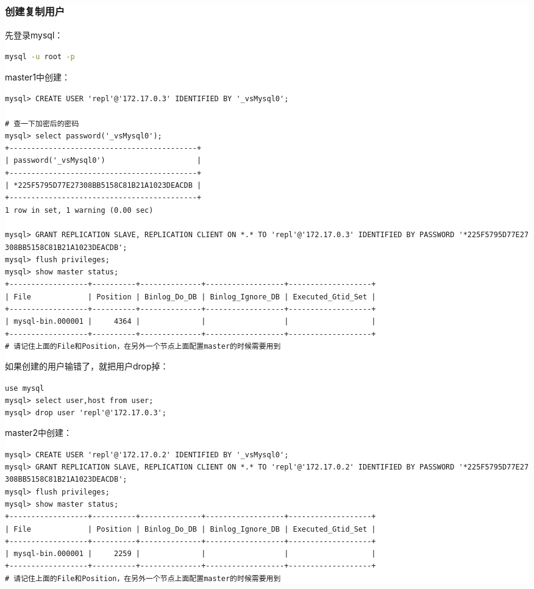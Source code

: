 ### 创建复制用户

先登录mysql：

```bash
mysql -u root -p
```

master1中创建：

```
mysql> CREATE USER 'repl'@'172.17.0.3' IDENTIFIED BY '_vsMysql0';

# 查一下加密后的密码
mysql> select password('_vsMysql0');
+-------------------------------------------+
| password('_vsMysql0')                     |
+-------------------------------------------+
| *225F5795D77E27308BB5158C81B21A1023DEACDB |
+-------------------------------------------+
1 row in set, 1 warning (0.00 sec)

mysql> GRANT REPLICATION SLAVE, REPLICATION CLIENT ON *.* TO 'repl'@'172.17.0.3' IDENTIFIED BY PASSWORD '*225F5795D77E27308BB5158C81B21A1023DEACDB';
mysql> flush privileges;
mysql> show master status;
+------------------+----------+--------------+------------------+-------------------+
| File             | Position | Binlog_Do_DB | Binlog_Ignore_DB | Executed_Gtid_Set |
+------------------+----------+--------------+------------------+-------------------+
| mysql-bin.000001 |     4364 |              |                  |                   |
+------------------+----------+--------------+------------------+-------------------+
# 请记住上面的File和Position，在另外一个节点上面配置master的时候需要用到
```

如果创建的用户输错了，就把用户drop掉：
```
use mysql
mysql> select user,host from user;
mysql> drop user 'repl'@'172.17.0.3';
```

master2中创建：
```
mysql> CREATE USER 'repl'@'172.17.0.2' IDENTIFIED BY '_vsMysql0';
mysql> GRANT REPLICATION SLAVE, REPLICATION CLIENT ON *.* TO 'repl'@'172.17.0.2' IDENTIFIED BY PASSWORD '*225F5795D77E27308BB5158C81B21A1023DEACDB';
mysql> flush privileges;
mysql> show master status;
+------------------+----------+--------------+------------------+-------------------+
| File             | Position | Binlog_Do_DB | Binlog_Ignore_DB | Executed_Gtid_Set |
+------------------+----------+--------------+------------------+-------------------+
| mysql-bin.000001 |     2259 |              |                  |                   |
+------------------+----------+--------------+------------------+-------------------+
# 请记住上面的File和Position，在另外一个节点上面配置master的时候需要用到
```
